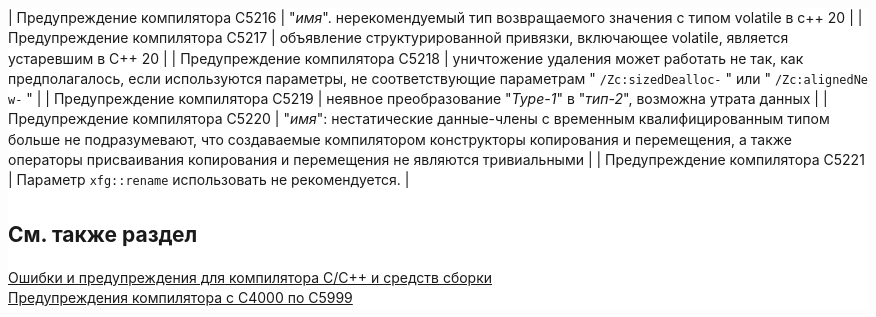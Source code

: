 | Предупреждение компилятора C5216 | "*имя*". нерекомендуемый тип возвращаемого значения с типом volatile в c++ 20 |
| Предупреждение компилятора C5217 | объявление структурированной привязки, включающее volatile, является устаревшим в C++ 20 |
| Предупреждение компилятора C5218 | уничтожение удаления может работать не так, как предполагалось, если используются параметры, не соответствующие параметрам " `/Zc:sizedDealloc-` " или " `/Zc:alignedNew-` " |
| Предупреждение компилятора C5219 | неявное преобразование "*Type-1*" в "*тип-2*", возможна утрата данных |
| Предупреждение компилятора C5220 | "*имя*": нестатические данные-члены с временным квалифицированным типом больше не подразумевают, что создаваемые компилятором конструкторы копирования и перемещения, а также операторы присваивания копирования и перемещения не являются тривиальными |
| Предупреждение компилятора C5221 | Параметр `xfg::rename` использовать не рекомендуется. |

## <a name="see-also"></a>См. также раздел

[Ошибки и предупреждения для компилятора C/C++ и средств сборки](../compiler-errors-1/c-cpp-build-errors.md) \
[Предупреждения компилятора с C4000 по C5999](compiler-warnings-c4000-c5999.md)
